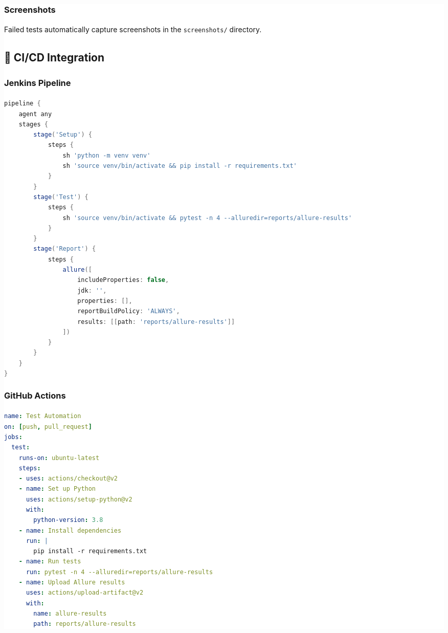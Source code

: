 ### Screenshots

Failed tests automatically capture screenshots in the `screenshots/` directory.

## 🚀 CI/CD Integration

### Jenkins Pipeline

```groovy
pipeline {
    agent any
    stages {
        stage('Setup') {
            steps {
                sh 'python -m venv venv'
                sh 'source venv/bin/activate && pip install -r requirements.txt'
            }
        }
        stage('Test') {
            steps {
                sh 'source venv/bin/activate && pytest -n 4 --alluredir=reports/allure-results'
            }
        }
        stage('Report') {
            steps {
                allure([
                    includeProperties: false,
                    jdk: '',
                    properties: [],
                    reportBuildPolicy: 'ALWAYS',
                    results: [[path: 'reports/allure-results']]
                ])
            }
        }
    }
}
```

### GitHub Actions

```yaml
name: Test Automation
on: [push, pull_request]
jobs:
  test:
    runs-on: ubuntu-latest
    steps:
    - uses: actions/checkout@v2
    - name: Set up Python
      uses: actions/setup-python@v2
      with:
        python-version: 3.8
    - name: Install dependencies
      run: |
        pip install -r requirements.txt
    - name: Run tests
      run: pytest -n 4 --alluredir=reports/allure-results
    - name: Upload Allure results
      uses: actions/upload-artifact@v2
      with:
        name: allure-results
        path: reports/allure-results
```
